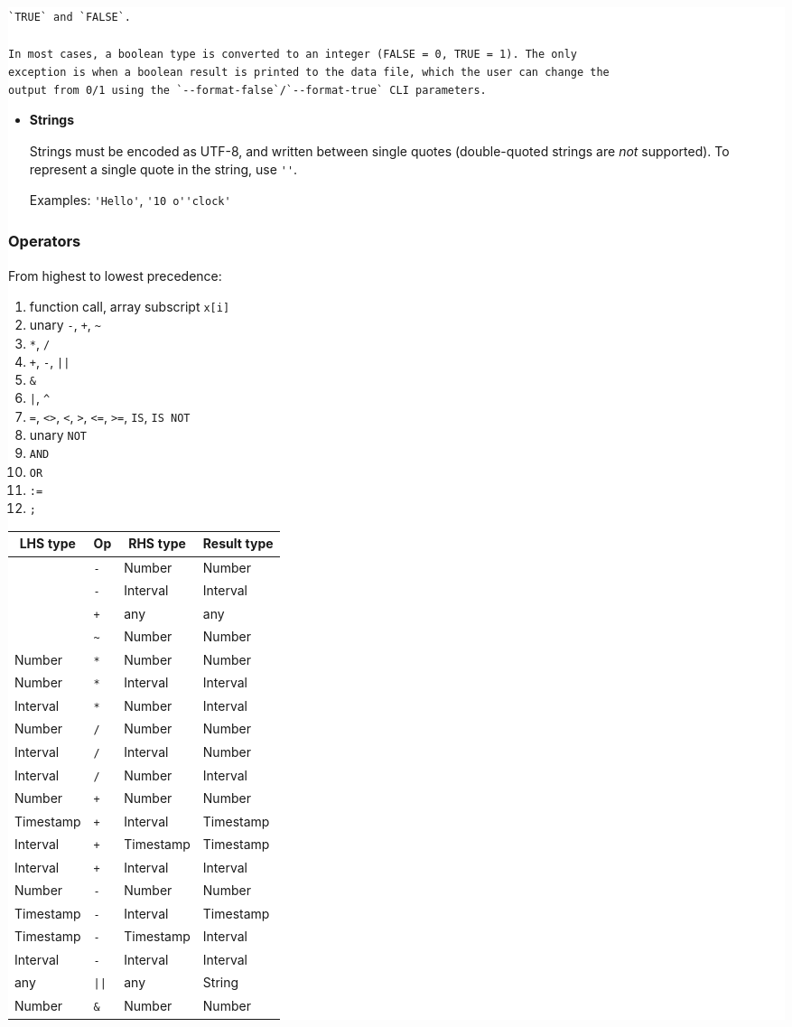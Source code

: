     `TRUE` and `FALSE`.

    In most cases, a boolean type is converted to an integer (FALSE = 0, TRUE = 1). The only
    exception is when a boolean result is printed to the data file, which the user can change the
    output from 0/1 using the `--format-false`/`--format-true` CLI parameters.

* **Strings**

    Strings must be encoded as UTF-8, and written between single quotes (double-quoted strings are
    *not* supported). To represent a single quote in the string, use `''`.

    Examples: `'Hello'`, `'10 o''clock'`

### Operators

From highest to lowest precedence:

1. function call, array subscript `x[i]`
2. unary `-`, `+`, `~`
3. `*`, `/`
4. `+`, `-`, `||`
5. `&`
6. `|`, `^`
7. `=`, `<>`, `<`, `>`, `<=`, `>=`, `IS`, `IS NOT`
8. unary `NOT`
9. `AND`
10. `OR`
11. `:=`
12. `;`

| LHS type  | Op    | RHS type  | Result type   |
|-----------|-------|-----------|---------------|
|           | `-`   | Number    | Number        |
|           | `-`   | Interval  | Interval      |
|           | `+`   | any       | any           |
|           | `~`   | Number    | Number        |
| Number    | `*`   | Number    | Number        |
| Number    | `*`   | Interval  | Interval      |
| Interval  | `*`   | Number    | Interval      |
| Number    | `/`   | Number    | Number        |
| Interval  | `/`   | Interval  | Number        |
| Interval  | `/`   | Number    | Interval      |
| Number    | `+`   | Number    | Number        |
| Timestamp | `+`   | Interval  | Timestamp     |
| Interval  | `+`   | Timestamp | Timestamp     |
| Interval  | `+`   | Interval  | Interval      |
| Number    | `-`   | Number    | Number        |
| Timestamp | `-`   | Interval  | Timestamp     |
| Timestamp | `-`   | Timestamp | Interval      |
| Interval  | `-`   | Interval  | Interval      |
| any | <code>&#x7c;&#x7c;</code> | any | String |
| Number    | `&`   | Number    | Number        |